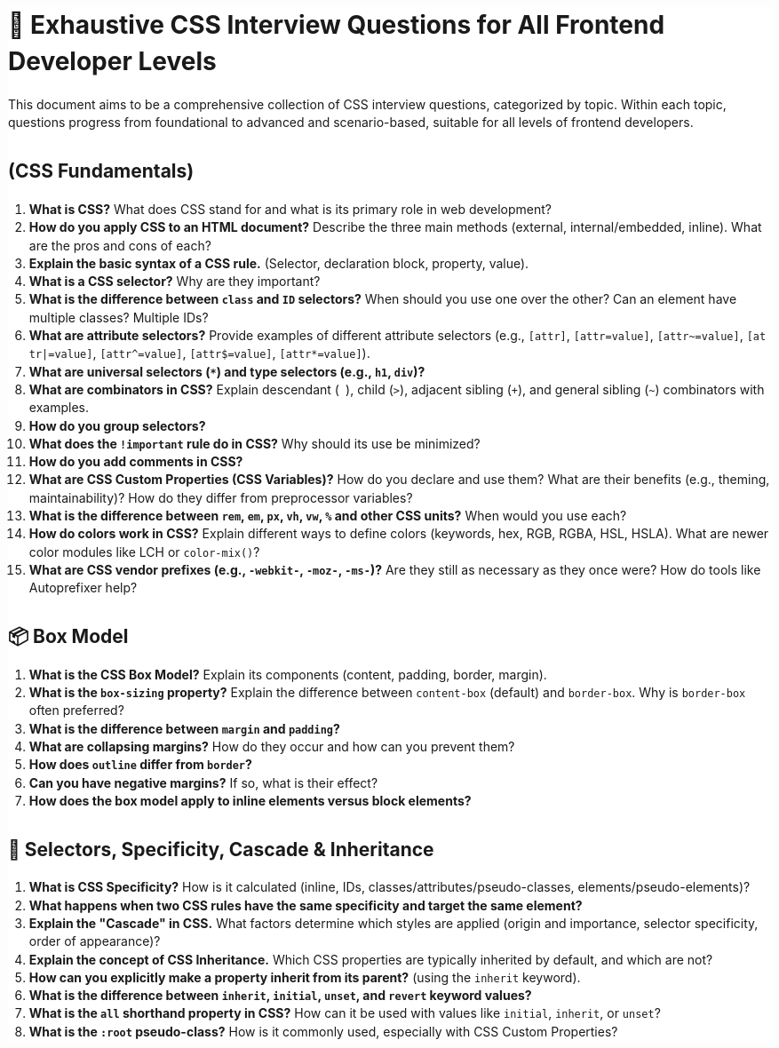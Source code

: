 # 🎨 Exhaustive CSS Interview Questions for All Frontend Developer Levels

This document aims to be a comprehensive collection of CSS interview questions, categorized by topic. Within each topic, questions progress from foundational to advanced and scenario-based, suitable for all levels of frontend developers.

## (CSS Fundamentals)

1.  **What is CSS?** What does CSS stand for and what is its primary role in web development?
2.  **How do you apply CSS to an HTML document?** Describe the three main methods (external, internal/embedded, inline). What are the pros and cons of each?
3.  **Explain the basic syntax of a CSS rule.** (Selector, declaration block, property, value).
4.  **What is a CSS selector?** Why are they important?
5.  **What is the difference between `class` and `ID` selectors?** When should you use one over the other? Can an element have multiple classes? Multiple IDs?
6.  **What are attribute selectors?** Provide examples of different attribute selectors (e.g., `[attr]`, `[attr=value]`, `[attr~=value]`, `[attr|=value]`, `[attr^=value]`, `[attr$=value]`, `[attr*=value]`).
7.  **What are universal selectors (`*`) and type selectors (e.g., `h1`, `div`)?**
8.  **What are combinators in CSS?** Explain descendant (` `), child (`>`), adjacent sibling (`+`), and general sibling (`~`) combinators with examples.
9.  **How do you group selectors?**
10. **What does the `!important` rule do in CSS?** Why should its use be minimized?
11. **How do you add comments in CSS?**
12. **What are CSS Custom Properties (CSS Variables)?** How do you declare and use them? What are their benefits (e.g., theming, maintainability)? How do they differ from preprocessor variables?
13. **What is the difference between `rem`, `em`, `px`, `vh`, `vw`, `%` and other CSS units?** When would you use each?
14. **How do colors work in CSS?** Explain different ways to define colors (keywords, hex, RGB, RGBA, HSL, HSLA). What are newer color modules like LCH or `color-mix()`?
15. **What are CSS vendor prefixes (e.g., `-webkit-`, `-moz-`, `-ms-`)?** Are they still as necessary as they once were? How do tools like Autoprefixer help?

## 📦 Box Model

1.  **What is the CSS Box Model?** Explain its components (content, padding, border, margin).
2.  **What is the `box-sizing` property?** Explain the difference between `content-box` (default) and `border-box`. Why is `border-box` often preferred?
3.  **What is the difference between `margin` and `padding`?**
4.  **What are collapsing margins?** How do they occur and how can you prevent them?
5.  **How does `outline` differ from `border`?**
6.  **Can you have negative margins?** If so, what is their effect?
7.  **How does the box model apply to inline elements versus block elements?**

## 📐 Selectors, Specificity, Cascade & Inheritance

1.  **What is CSS Specificity?** How is it calculated (inline, IDs, classes/attributes/pseudo-classes, elements/pseudo-elements)?
2.  **What happens when two CSS rules have the same specificity and target the same element?**
3.  **Explain the "Cascade" in CSS.** What factors determine which styles are applied (origin and importance, selector specificity, order of appearance)?
4.  **Explain the concept of CSS Inheritance.** Which CSS properties are typically inherited by default, and which are not?
5.  **How can you explicitly make a property inherit from its parent?** (using the `inherit` keyword).
6.  **What is the difference between `inherit`, `initial`, `unset`, and `revert` keyword values?**
7.  **What is the `all` shorthand property in CSS?** How can it be used with values like `initial`, `inherit`, or `unset`?
8.  **What is the `:root` pseudo-class?** How is it commonly used, especially with CSS Custom Properties?